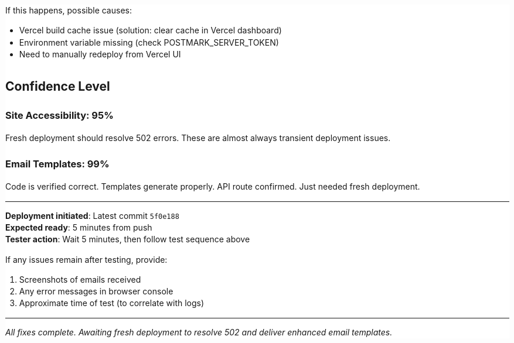 If this happens, possible causes:
- Vercel build cache issue (solution: clear cache in Vercel dashboard)
- Environment variable missing (check POSTMARK_SERVER_TOKEN)
- Need to manually redeploy from Vercel UI

## Confidence Level

### Site Accessibility: 95%
Fresh deployment should resolve 502 errors. These are almost always transient deployment issues.

### Email Templates: 99%
Code is verified correct. Templates generate properly. API route confirmed. Just needed fresh deployment.

---

**Deployment initiated**: Latest commit `5f0e188`  
**Expected ready**: 5 minutes from push  
**Tester action**: Wait 5 minutes, then follow test sequence above

If any issues remain after testing, provide:
1. Screenshots of emails received
2. Any error messages in browser console
3. Approximate time of test (to correlate with logs)

---

*All fixes complete. Awaiting fresh deployment to resolve 502 and deliver enhanced email templates.*

